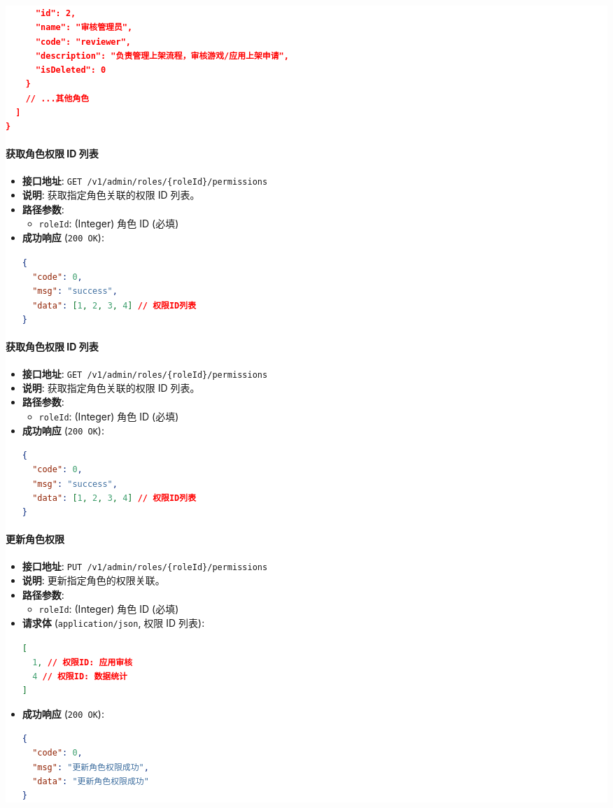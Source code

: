   ```json
        "id": 2,
        "name": "审核管理员",
        "code": "reviewer",
        "description": "负责管理上架流程，审核游戏/应用上架申请",
        "isDeleted": 0
      }
      // ...其他角色
    ]
  }
  ```

#### 获取角色权限 ID 列表

- **接口地址**: `GET /v1/admin/roles/{roleId}/permissions`
- **说明**: 获取指定角色关联的权限 ID 列表。
- **路径参数**:
  - `roleId`: (Integer) 角色 ID (必填)
- **成功响应** (`200 OK`):
  ```json
  {
    "code": 0,
    "msg": "success",
    "data": [1, 2, 3, 4] // 权限ID列表
  }
  ```

#### 获取角色权限 ID 列表

- **接口地址**: `GET /v1/admin/roles/{roleId}/permissions`
- **说明**: 获取指定角色关联的权限 ID 列表。
- **路径参数**:
  - `roleId`: (Integer) 角色 ID (必填)
- **成功响应** (`200 OK`):
  ```json
  {
    "code": 0,
    "msg": "success",
    "data": [1, 2, 3, 4] // 权限ID列表
  }
  ```

#### 更新角色权限

- **接口地址**: `PUT /v1/admin/roles/{roleId}/permissions`
- **说明**: 更新指定角色的权限关联。
- **路径参数**:
  - `roleId`: (Integer) 角色 ID (必填)
- **请求体** (`application/json`, 权限 ID 列表):
  ```json
  [
    1, // 权限ID: 应用审核
    4 // 权限ID: 数据统计
  ]
  ```
- **成功响应** (`200 OK`):
  ```json
  {
    "code": 0,
    "msg": "更新角色权限成功",
    "data": "更新角色权限成功"
  }
  ```
